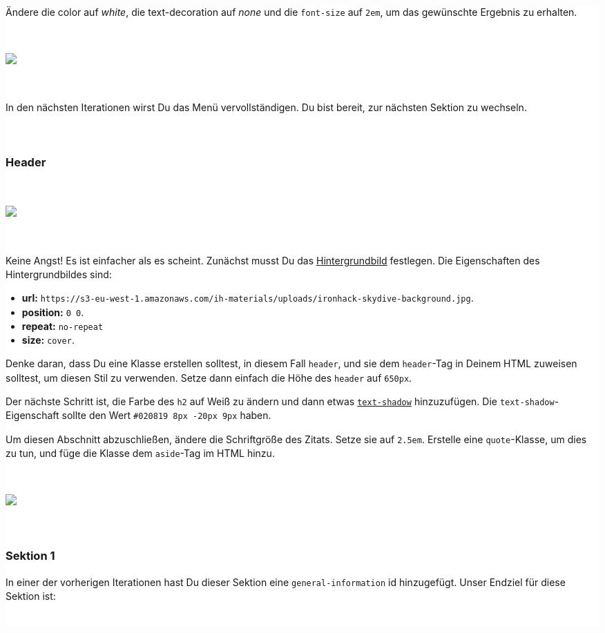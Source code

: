 

Ändere die color auf _white_, die text-decoration auf _none_ und die `font-size` auf `2em`, um das gewünschte Ergebnis zu erhalten.

<br>

![](https://s3-eu-west-1.amazonaws.com/ih-materials/uploads/upload_e03b2f8983da0df77b6e88f973cfc0c5.png)

<br>

In den nächsten Iterationen wirst Du das Menü vervollständigen. Du bist bereit, zur nächsten Sektion zu wechseln.

<br>

### Header

<br>

![](https://s3-eu-west-1.amazonaws.com/ih-materials/uploads/upload_e80b0ee85c8f2fb8126befe68b152ab2.png)

<br>

Keine Angst! Es ist einfacher als es scheint. Zunächst musst Du das [Hintergrundbild](https://developer.mozilla.org/en/docs/Web/CSS/background-image?v=control) festlegen. Die Eigenschaften des Hintergrundbildes sind:

- **url:** `https://s3-eu-west-1.amazonaws.com/ih-materials/uploads/ironhack-skydive-background.jpg`.
- **position:** `0 0`.
- **repeat:** `no-repeat`
- **size:** `cover`.

Denke daran, dass Du eine Klasse erstellen solltest, in diesem Fall `header`, und sie dem `header`-Tag in Deinem HTML zuweisen solltest, um diesen Stil zu verwenden. Setze dann einfach die Höhe des `header` auf `650px`.

Der nächste Schritt ist, die Farbe des `h2` auf Weiß zu ändern und dann etwas [`text-shadow`](https://developer.mozilla.org/en/docs/Web/CSS/text-shadow) hinzuzufügen. Die `text-shadow`-Eigenschaft sollte den Wert `#020819 8px -20px 9px` haben.

Um diesen Abschnitt abzuschließen, ändere die Schriftgröße des Zitats. Setze sie auf `2.5em`. Erstelle eine `quote`-Klasse, um dies zu tun, und füge die Klasse dem `aside`-Tag im HTML hinzu.

<br>

![](https://s3-eu-west-1.amazonaws.com/ih-materials/uploads/upload_c03f57b39ea0d76161156d6e58d91307.png)

<br>

### Sektion 1

In einer der vorherigen Iterationen hast Du dieser Sektion eine `general-information` id hinzugefügt. Unser Endziel für diese Sektion ist:

<br>
